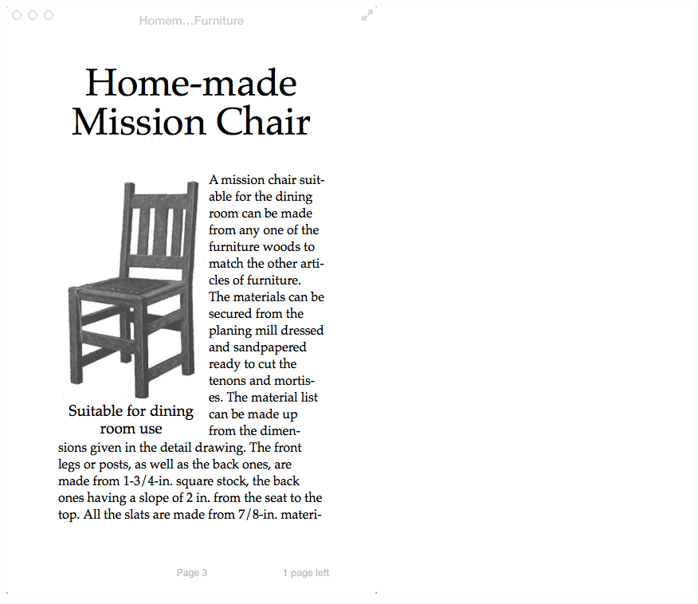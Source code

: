 !["Text reflows depending on the size of the window (this is iBooks on the Mac)"](images/InD_reflow1.png "Text reflows depending on the size of the window (this is iBooks on the Mac)") 

